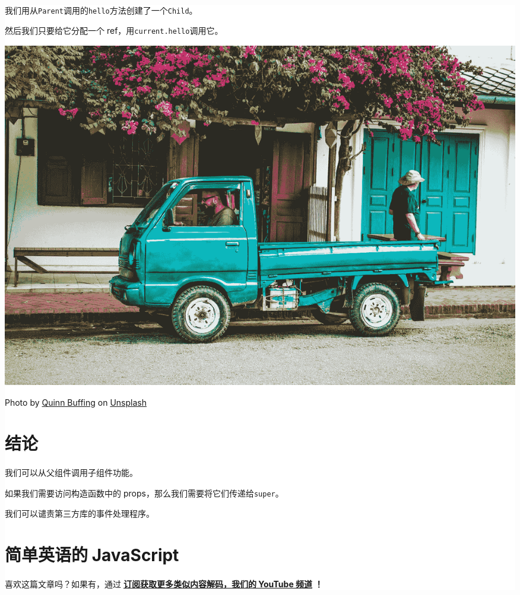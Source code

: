 我们用从`Parent`调用的`hello`方法创建了一个`Child`。

然后我们只要给它分配一个 ref，用`current.hello`调用它。

![](img/b872eebba5610a81ba8f080182110cc5.png)

Photo by [Quinn Buffing](https://unsplash.com/@qbuffing?utm_source=medium&utm_medium=referral) on [Unsplash](https://unsplash.com?utm_source=medium&utm_medium=referral)

# 结论

我们可以从父组件调用子组件功能。

如果我们需要访问构造函数中的 props，那么我们需要将它们传递给`super`。

我们可以谴责第三方库的事件处理程序。

# 简单英语的 JavaScript

喜欢这篇文章吗？如果有，通过 [**订阅获取更多类似内容解码，我们的 YouTube 频道**](https://www.youtube.com/channel/UCtipWUghju290NWcn8jhyAw) **！**